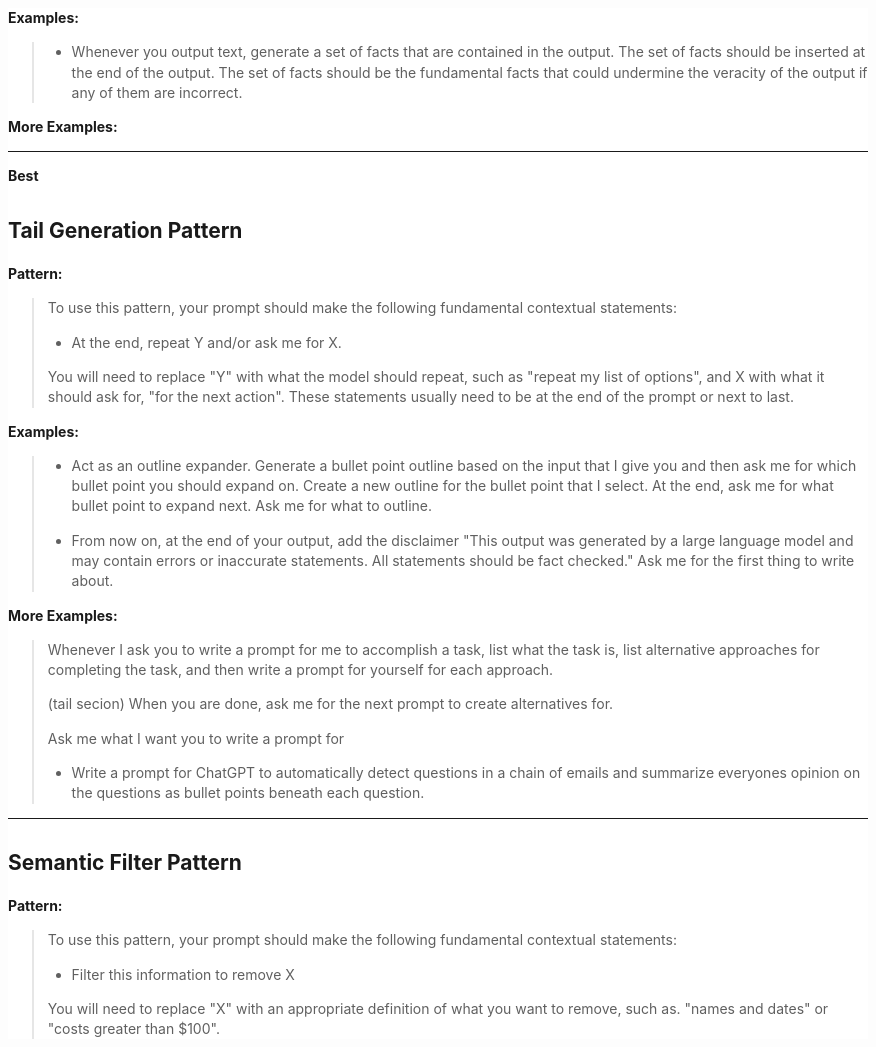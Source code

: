**Examples:**

> - Whenever you output text, generate a set of facts that are contained in the output. The set of facts should be inserted at the end of the output. The set of facts should be the fundamental facts that could undermine the veracity of the output if any of them are incorrect.

**More Examples:**

> 

---

**Best**

## Tail Generation Pattern

**Pattern:**

> To use this pattern, your prompt should make the following fundamental contextual statements:
> 
> - At the end, repeat Y and/or ask me for X.
> 
> You will need to replace "Y" with what the model should repeat, such as "repeat my list of options", and X with what it should ask for, "for the next action". These statements usually need to be at the end of the prompt or next to last.

**Examples:**

> - Act as an outline expander. Generate a bullet point outline based on the input that I give you and then ask me for which bullet point you should expand on. Create a new outline for the bullet point that I select. At the end, ask me for what bullet point to expand next. 
>   Ask me for what to outline.
> 
> - From now on, at the end of your output, add the disclaimer "This output was generated by a large language model and may contain errors or inaccurate statements. All statements should be fact checked." Ask me for the first thing to write about.

**More Examples:**

> Whenever I ask you to write a prompt for me to accomplish a task, list what the task is, list alternative approaches for completing the task, and then write a prompt for yourself for each approach.
> 
> (tail secion) When you are done, ask me for the next prompt to create alternatives for.
> 
> Ask me what I want you to write a prompt for
> 
> - Write a prompt for ChatGPT to automatically detect questions in a chain of emails and summarize everyones opinion on the questions as bullet points beneath each question.

---

## Semantic Filter Pattern

**Pattern:**

> To use this pattern, your prompt should make the following fundamental contextual statements:
> 
> - Filter this information to remove X
> 
> You will need to replace "X" with an appropriate definition of what you want to remove, such as. "names and dates" or "costs greater than $100".
